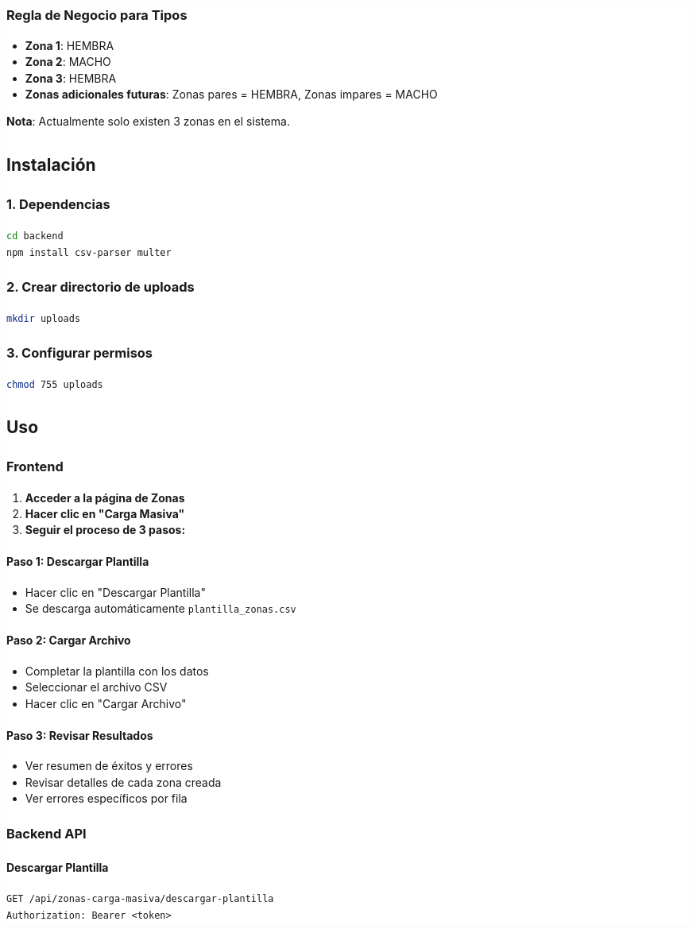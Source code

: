 ### Regla de Negocio para Tipos
- **Zona 1**: HEMBRA
- **Zona 2**: MACHO
- **Zona 3**: HEMBRA
- **Zonas adicionales futuras**: Zonas pares = HEMBRA, Zonas impares = MACHO

**Nota**: Actualmente solo existen 3 zonas en el sistema.

## Instalación

### 1. Dependencias
```bash
cd backend
npm install csv-parser multer
```

### 2. Crear directorio de uploads
```bash
mkdir uploads
```

### 3. Configurar permisos
```bash
chmod 755 uploads
```

## Uso

### Frontend

1. **Acceder a la página de Zonas**
2. **Hacer clic en "Carga Masiva"**
3. **Seguir el proceso de 3 pasos:**

#### Paso 1: Descargar Plantilla
- Hacer clic en "Descargar Plantilla"
- Se descarga automáticamente `plantilla_zonas.csv`

#### Paso 2: Cargar Archivo
- Completar la plantilla con los datos
- Seleccionar el archivo CSV
- Hacer clic en "Cargar Archivo"

#### Paso 3: Revisar Resultados
- Ver resumen de éxitos y errores
- Revisar detalles de cada zona creada
- Ver errores específicos por fila

### Backend API

#### Descargar Plantilla
```http
GET /api/zonas-carga-masiva/descargar-plantilla
Authorization: Bearer <token>
```
